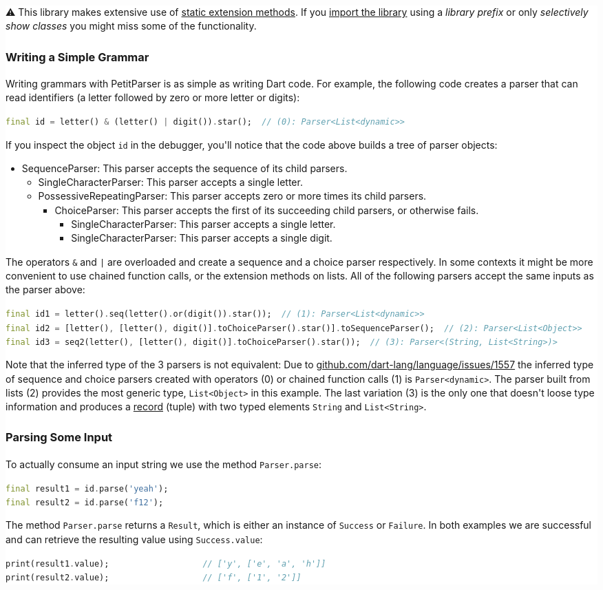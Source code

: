 :warning: This library makes extensive use of [static extension methods](https://dart.dev/guides/language/extension-methods). If you [import the library](https://dart.dev/guides/language/language-tour#using-libraries) using a _library prefix_ or only _selectively show classes_ you might miss some of the functionality.

### Writing a Simple Grammar

Writing grammars with PetitParser is as simple as writing Dart code. For example, the following code creates a parser that can read identifiers (a letter followed by zero or more letter or digits):

```dart
final id = letter() & (letter() | digit()).star();  // (0): Parser<List<dynamic>>
```

If you inspect the object `id` in the debugger, you'll notice that the code above builds a tree of parser objects:

- SequenceParser: This parser accepts the sequence of its child parsers.
  - SingleCharacterParser: This parser accepts a single letter.
  - PossessiveRepeatingParser: This parser accepts zero or more times its child parsers.
    - ChoiceParser: This parser accepts the first of its succeeding child parsers, or otherwise fails.
      - SingleCharacterParser: This parser accepts a single letter.
      - SingleCharacterParser: This parser accepts a single digit.

The operators `&` and `|` are overloaded and create a sequence and a choice parser respectively. In some contexts it might be more convenient to use chained function calls, or the extension methods on lists. All of the following parsers accept the same inputs as the parser above:

```dart
final id1 = letter().seq(letter().or(digit()).star());  // (1): Parser<List<dynamic>>
final id2 = [letter(), [letter(), digit()].toChoiceParser().star()].toSequenceParser();  // (2): Parser<List<Object>>
final id3 = seq2(letter(), [letter(), digit()].toChoiceParser().star());  // (3): Parser<(String, List<String>)>
```

Note that the inferred type of the 3 parsers is not equivalent: Due to [github.com/dart-lang/language/issues/1557](https://github.com/dart-lang/language/issues/1557) the inferred type of sequence and choice parsers created with operators (0) or chained function calls (1) is `Parser<dynamic>`. The parser built from lists (2) provides the most generic type, `List<Object>` in this example. The last variation (3) is the only one that doesn't loose type information and produces a [record](https://dart.dev/language/records) (tuple) with two typed elements `String` and `List<String>`.

### Parsing Some Input

To actually consume an input string we use the method `Parser.parse`:

```dart
final result1 = id.parse('yeah');
final result2 = id.parse('f12');
```

The method `Parser.parse` returns a `Result`, which is either an instance of `Success` or `Failure`. In both examples we are successful and can retrieve the resulting value using `Success.value`:

```dart
print(result1.value);                   // ['y', ['e', 'a', 'h']]
print(result2.value);                   // ['f', ['1', '2']]
```

